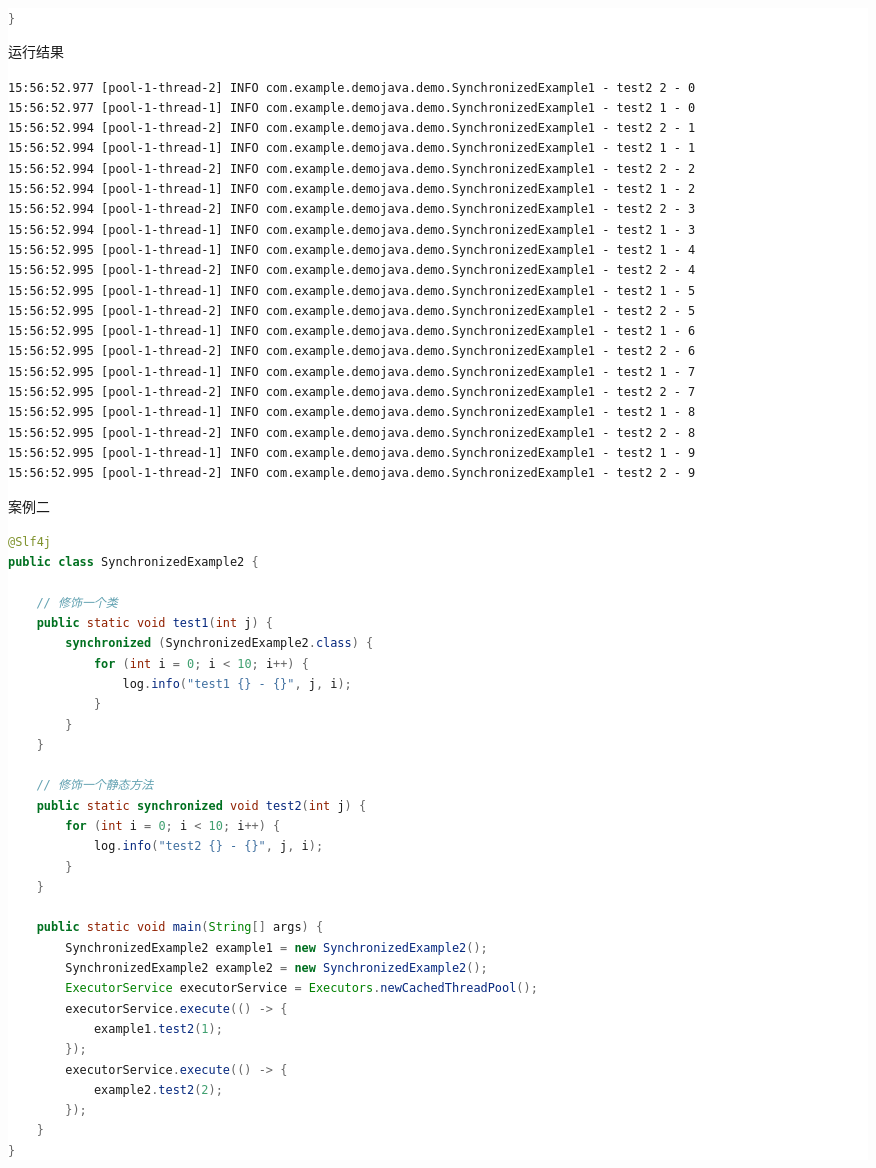 ```java
}
```

运行结果

```
15:56:52.977 [pool-1-thread-2] INFO com.example.demojava.demo.SynchronizedExample1 - test2 2 - 0
15:56:52.977 [pool-1-thread-1] INFO com.example.demojava.demo.SynchronizedExample1 - test2 1 - 0
15:56:52.994 [pool-1-thread-2] INFO com.example.demojava.demo.SynchronizedExample1 - test2 2 - 1
15:56:52.994 [pool-1-thread-1] INFO com.example.demojava.demo.SynchronizedExample1 - test2 1 - 1
15:56:52.994 [pool-1-thread-2] INFO com.example.demojava.demo.SynchronizedExample1 - test2 2 - 2
15:56:52.994 [pool-1-thread-1] INFO com.example.demojava.demo.SynchronizedExample1 - test2 1 - 2
15:56:52.994 [pool-1-thread-2] INFO com.example.demojava.demo.SynchronizedExample1 - test2 2 - 3
15:56:52.994 [pool-1-thread-1] INFO com.example.demojava.demo.SynchronizedExample1 - test2 1 - 3
15:56:52.995 [pool-1-thread-1] INFO com.example.demojava.demo.SynchronizedExample1 - test2 1 - 4
15:56:52.995 [pool-1-thread-2] INFO com.example.demojava.demo.SynchronizedExample1 - test2 2 - 4
15:56:52.995 [pool-1-thread-1] INFO com.example.demojava.demo.SynchronizedExample1 - test2 1 - 5
15:56:52.995 [pool-1-thread-2] INFO com.example.demojava.demo.SynchronizedExample1 - test2 2 - 5
15:56:52.995 [pool-1-thread-1] INFO com.example.demojava.demo.SynchronizedExample1 - test2 1 - 6
15:56:52.995 [pool-1-thread-2] INFO com.example.demojava.demo.SynchronizedExample1 - test2 2 - 6
15:56:52.995 [pool-1-thread-1] INFO com.example.demojava.demo.SynchronizedExample1 - test2 1 - 7
15:56:52.995 [pool-1-thread-2] INFO com.example.demojava.demo.SynchronizedExample1 - test2 2 - 7
15:56:52.995 [pool-1-thread-1] INFO com.example.demojava.demo.SynchronizedExample1 - test2 1 - 8
15:56:52.995 [pool-1-thread-2] INFO com.example.demojava.demo.SynchronizedExample1 - test2 2 - 8
15:56:52.995 [pool-1-thread-1] INFO com.example.demojava.demo.SynchronizedExample1 - test2 1 - 9
15:56:52.995 [pool-1-thread-2] INFO com.example.demojava.demo.SynchronizedExample1 - test2 2 - 9

```



案例二

```java
@Slf4j
public class SynchronizedExample2 {

    // 修饰一个类
    public static void test1(int j) {
        synchronized (SynchronizedExample2.class) {
            for (int i = 0; i < 10; i++) {
                log.info("test1 {} - {}", j, i);
            }
        }
    }

    // 修饰一个静态方法
    public static synchronized void test2(int j) {
        for (int i = 0; i < 10; i++) {
            log.info("test2 {} - {}", j, i);
        }
    }

    public static void main(String[] args) {
        SynchronizedExample2 example1 = new SynchronizedExample2();
        SynchronizedExample2 example2 = new SynchronizedExample2();
        ExecutorService executorService = Executors.newCachedThreadPool();
        executorService.execute(() -> {
            example1.test2(1);
        });
        executorService.execute(() -> {
            example2.test2(2);
        });
    }
}
```
